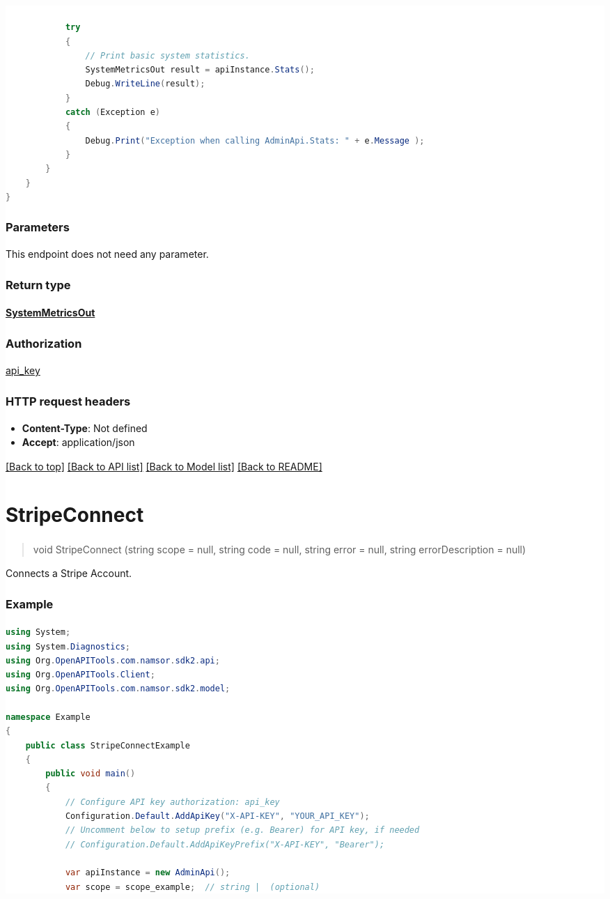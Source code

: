 ```csharp

            try
            {
                // Print basic system statistics.
                SystemMetricsOut result = apiInstance.Stats();
                Debug.WriteLine(result);
            }
            catch (Exception e)
            {
                Debug.Print("Exception when calling AdminApi.Stats: " + e.Message );
            }
        }
    }
}
```

### Parameters
This endpoint does not need any parameter.

### Return type

[**SystemMetricsOut**](SystemMetricsOut.md)

### Authorization

[api_key](../README.md#api_key)

### HTTP request headers

 - **Content-Type**: Not defined
 - **Accept**: application/json

[[Back to top]](#) [[Back to API list]](../README.md#documentation-for-api-endpoints) [[Back to Model list]](../README.md#documentation-for-models) [[Back to README]](../README.md)

<a name="stripeconnect"></a>
# **StripeConnect**
> void StripeConnect (string scope = null, string code = null, string error = null, string errorDescription = null)

Connects a Stripe Account.

### Example
```csharp
using System;
using System.Diagnostics;
using Org.OpenAPITools.com.namsor.sdk2.api;
using Org.OpenAPITools.Client;
using Org.OpenAPITools.com.namsor.sdk2.model;

namespace Example
{
    public class StripeConnectExample
    {
        public void main()
        {
            // Configure API key authorization: api_key
            Configuration.Default.AddApiKey("X-API-KEY", "YOUR_API_KEY");
            // Uncomment below to setup prefix (e.g. Bearer) for API key, if needed
            // Configuration.Default.AddApiKeyPrefix("X-API-KEY", "Bearer");

            var apiInstance = new AdminApi();
            var scope = scope_example;  // string |  (optional) 
```